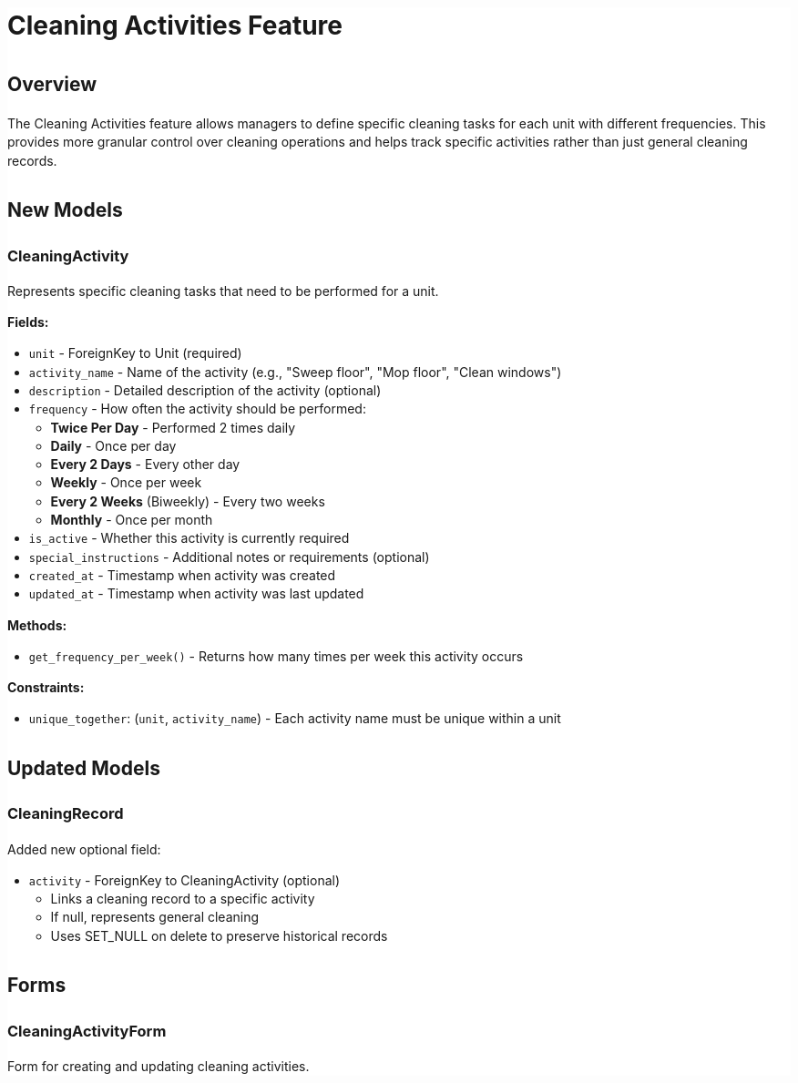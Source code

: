 # Cleaning Activities Feature

## Overview
The Cleaning Activities feature allows managers to define specific cleaning tasks for each unit with different frequencies. This provides more granular control over cleaning operations and helps track specific activities rather than just general cleaning records.

## New Models

### CleaningActivity
Represents specific cleaning tasks that need to be performed for a unit.

**Fields:**
- `unit` - ForeignKey to Unit (required)
- `activity_name` - Name of the activity (e.g., "Sweep floor", "Mop floor", "Clean windows")
- `description` - Detailed description of the activity (optional)
- `frequency` - How often the activity should be performed:
  - **Twice Per Day** - Performed 2 times daily
  - **Daily** - Once per day
  - **Every 2 Days** - Every other day
  - **Weekly** - Once per week
  - **Every 2 Weeks** (Biweekly) - Every two weeks
  - **Monthly** - Once per month
- `is_active` - Whether this activity is currently required
- `special_instructions` - Additional notes or requirements (optional)
- `created_at` - Timestamp when activity was created
- `updated_at` - Timestamp when activity was last updated

**Methods:**
- `get_frequency_per_week()` - Returns how many times per week this activity occurs

**Constraints:**
- `unique_together`: (`unit`, `activity_name`) - Each activity name must be unique within a unit

## Updated Models

### CleaningRecord
Added new optional field:
- `activity` - ForeignKey to CleaningActivity (optional)
  - Links a cleaning record to a specific activity
  - If null, represents general cleaning
  - Uses SET_NULL on delete to preserve historical records

## Forms

### CleaningActivityForm
Form for creating and updating cleaning activities.
